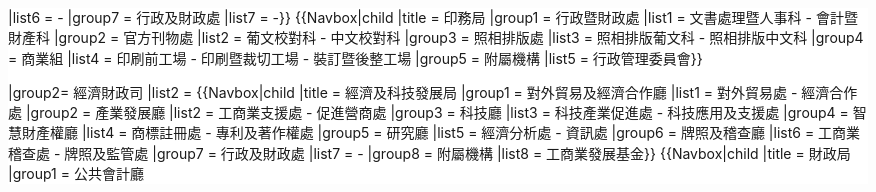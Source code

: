 |list6  = -
|group7 = 行政及財政處
|list7  = -}}
{{Navbox|child
|title  = 印務局
|group1 = 行政暨財政處
|list1  = 文書處理暨人事科 - 會計暨財產科
|group2 = 官方刊物處
|list2  = 葡文校對科 - 中文校對科
|group3 = 照相排版處
|list3  = 照相排版葡文科 - 照相排版中文科
|group4 = 商業組
|list4  = 印刷前工場 - 印刷暨裁切工場 - 裝訂暨後整工場
|group5 = 附屬機構
|list5  = 行政管理委員會}}

|group2= 經濟財政司
|list2 = 
{{Navbox|child
|title  = 經濟及科技發展局
|group1 = 對外貿易及經濟合作廳
|list1  = 對外貿易處 - 經濟合作處
|group2 = 產業發展廳
|list2  = 工商業支援處 - 促進營商處
|group3 = 科技廳
|list3  = 科技產業促進處 - 科技應用及支援處
|group4 = 智慧財產權廳
|list4  = 商標註冊處 - 專利及著作權處
|group5 = 研究廳
|list5  = 經濟分析處 - 資訊處
|group6 = 牌照及稽查廳
|list6  = 工商業稽查處 - 牌照及監管處
|group7 = 行政及財政處
|list7  = -
|group8 = 附屬機構
|list8  = 工商業發展基金}}
{{Navbox|child
|title  = 財政局
|group1 = 公共會計廳